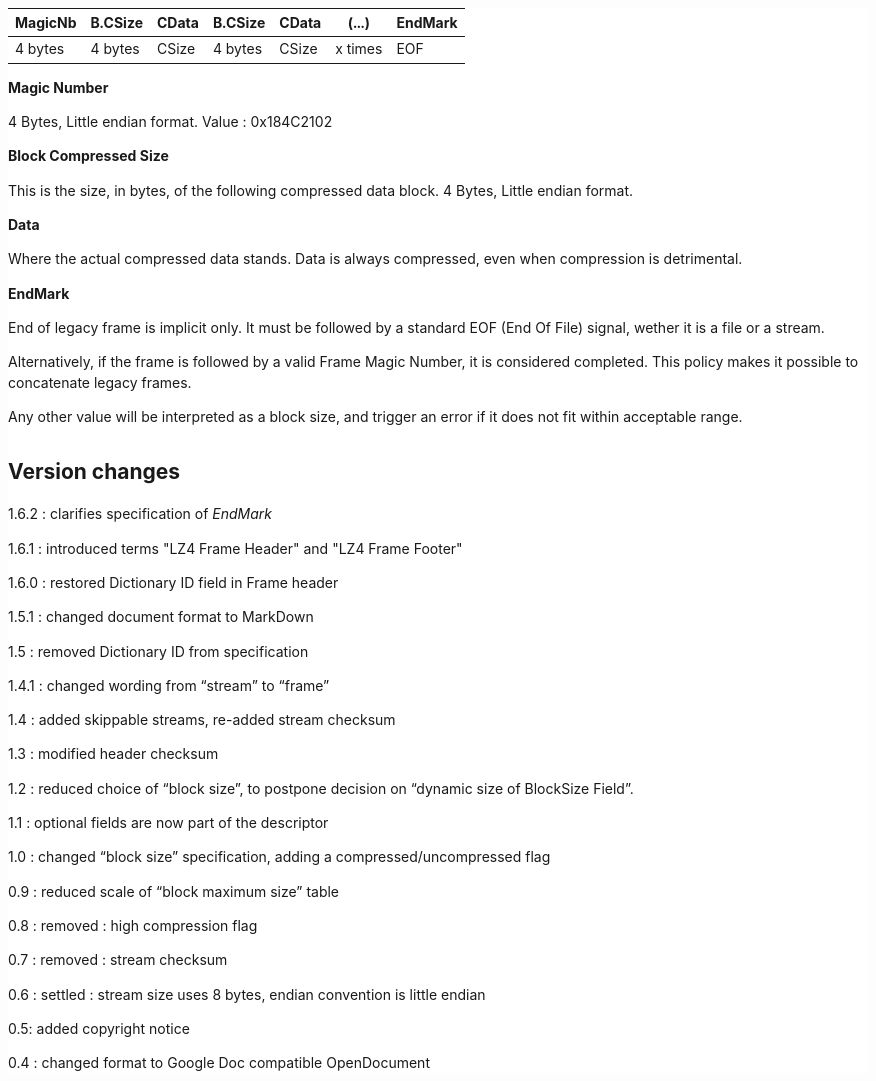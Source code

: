 | MagicNb | B.CSize | CData | B.CSize | CData |  (...)  | EndMark |
| ------- | ------- | ----- | ------- | ----- | ------- | ------- |
| 4 bytes | 4 bytes | CSize | 4 bytes | CSize | x times |   EOF   |


__Magic Number__

4 Bytes, Little endian format.
Value : 0x184C2102

__Block Compressed Size__

This is the size, in bytes, of the following compressed data block.
4 Bytes, Little endian format.

__Data__

Where the actual compressed data stands.
Data is always compressed, even when compression is detrimental.

__EndMark__

End of legacy frame is implicit only.
It must be followed by a standard EOF (End Of File) signal,
wether it is a file or a stream.

Alternatively, if the frame is followed by a valid Frame Magic Number,
it is considered completed.
This policy makes it possible to concatenate legacy frames.

Any other value will be interpreted as a block size,
and trigger an error if it does not fit within acceptable range.


Version changes
---------------

1.6.2 : clarifies specification of _EndMark_

1.6.1 : introduced terms "LZ4 Frame Header" and "LZ4 Frame Footer"

1.6.0 : restored Dictionary ID field in Frame header

1.5.1 : changed document format to MarkDown

1.5 : removed Dictionary ID from specification

1.4.1 : changed wording from “stream” to “frame”

1.4 : added skippable streams, re-added stream checksum

1.3 : modified header checksum

1.2 : reduced choice of “block size”, to postpone decision on “dynamic size of BlockSize Field”.

1.1 : optional fields are now part of the descriptor

1.0 : changed “block size” specification, adding a compressed/uncompressed flag

0.9 : reduced scale of “block maximum size” table

0.8 : removed : high compression flag

0.7 : removed : stream checksum

0.6 : settled : stream size uses 8 bytes, endian convention is little endian

0.5: added copyright notice

0.4 : changed format to Google Doc compatible OpenDocument
